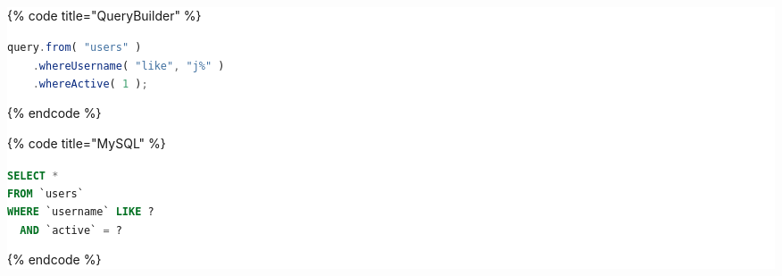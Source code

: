 {% code title="QueryBuilder" %}
```javascript
query.from( "users" )
    .whereUsername( "like", "j%" )
    .whereActive( 1 );
```
{% endcode %}

{% code title="MySQL" %}
```sql
SELECT *
FROM `users`
WHERE `username` LIKE ?
  AND `active` = ?
```
{% endcode %}
